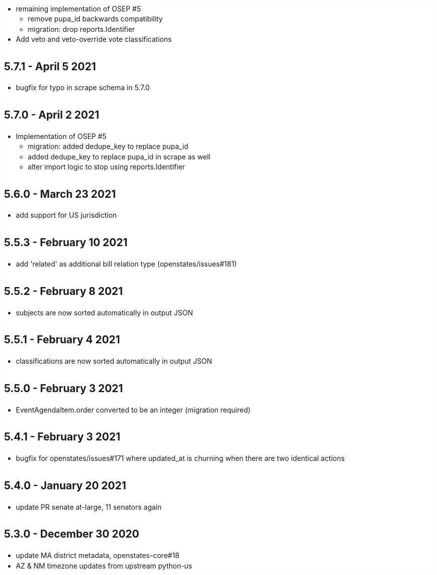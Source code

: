 * remaining implementation of OSEP #5
  * remove pupa_id backwards compatibility
  * migration: drop reports.Identifier
* Add veto and veto-override vote classifications

## 5.7.1 - April 5 2021

* bugfix for typo in scrape schema in 5.7.0

## 5.7.0 - April 2 2021

* Implementation of OSEP #5
  * migration: added dedupe_key to replace pupa_id
  * added dedupe_key to replace pupa_id in scrape as well
  * alter import logic to stop using reports.Identifier

## 5.6.0 - March 23 2021

* add support for US jurisdiction

## 5.5.3 - February 10 2021

* add 'related' as additional bill relation type (openstates/issues#181)

## 5.5.2 - February 8 2021

* subjects are now sorted automatically in output JSON

## 5.5.1 - February 4 2021

* classifications are now sorted automatically in output JSON

## 5.5.0 - February 3 2021

* EventAgendaItem.order converted to be an integer (migration required)

## 5.4.1 - February 3 2021

* bugfix for openstates/issues#171 where updated_at is churning
  when there are two identical actions

## 5.4.0 - January 20 2021

* update PR senate at-large, 11 senators again

## 5.3.0 - December 30 2020

* update MA district metadata, openstates-core#18
* AZ & NM timezone updates from upstream python-us
